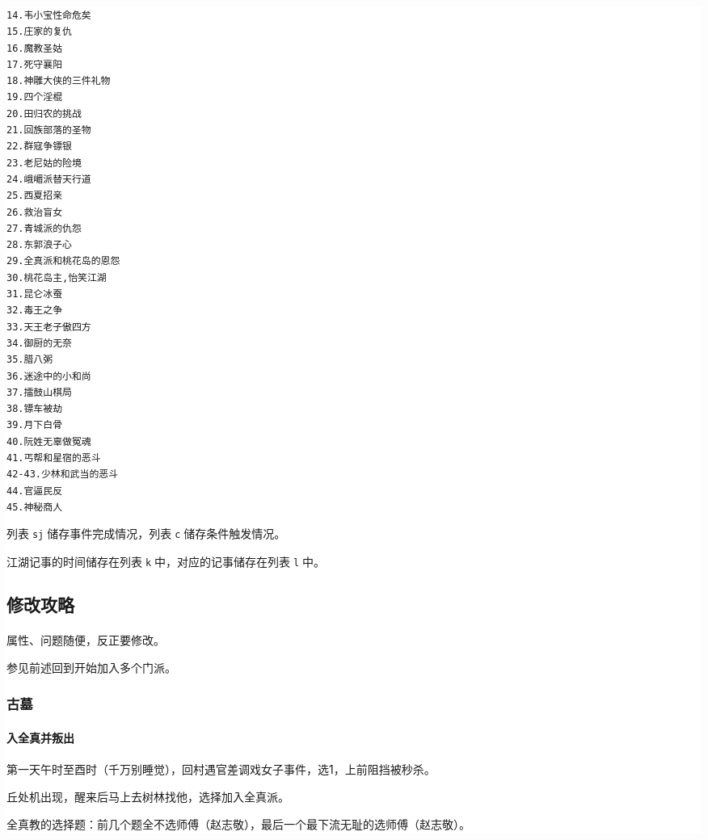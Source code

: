 ```
14.韦小宝性命危矣
15.庄家的复仇
16.魔教圣姑
17.死守襄阳
18.神雕大侠的三件礼物
19.四个淫棍
20.田归农的挑战
21.回族部落的圣物
22.群寇争镖银
23.老尼姑的险境
24.峨嵋派替天行道
25.西夏招亲
26.救治盲女
27.青城派的仇怨
28.东郭浪子心
29.全真派和桃花岛的恩怨
30.桃花岛主,怡笑江湖
31.昆仑冰蚕
32.毒王之争
33.天王老子傲四方
34.御厨的无奈
35.腊八粥
36.迷途中的小和尚
37.擂鼓山棋局
38.镖车被劫
39.月下白骨
40.阮姓无辜做冤魂
41.丐帮和星宿的恶斗
42-43.少林和武当的恶斗
44.官逼民反
45.神秘商人
```

列表 `sj` 储存事件完成情况，列表 `c` 储存条件触发情况。

江湖记事的时间储存在列表 `k` 中，对应的记事储存在列表 `l` 中。

修改攻略
---------

属性、问题随便，反正要修改。

参见前述回到开始加入多个门派。

### 古墓

#### 入全真并叛出

第一天午时至酉时（千万别睡觉），回村遇官差调戏女子事件，选1，上前阻挡被秒杀。

丘处机出现，醒来后马上去树林找他，选择加入全真派。

全真教的选择题：前几个题全不选师傅（赵志敬），最后一个最下流无耻的选师傅（赵志敬）。
